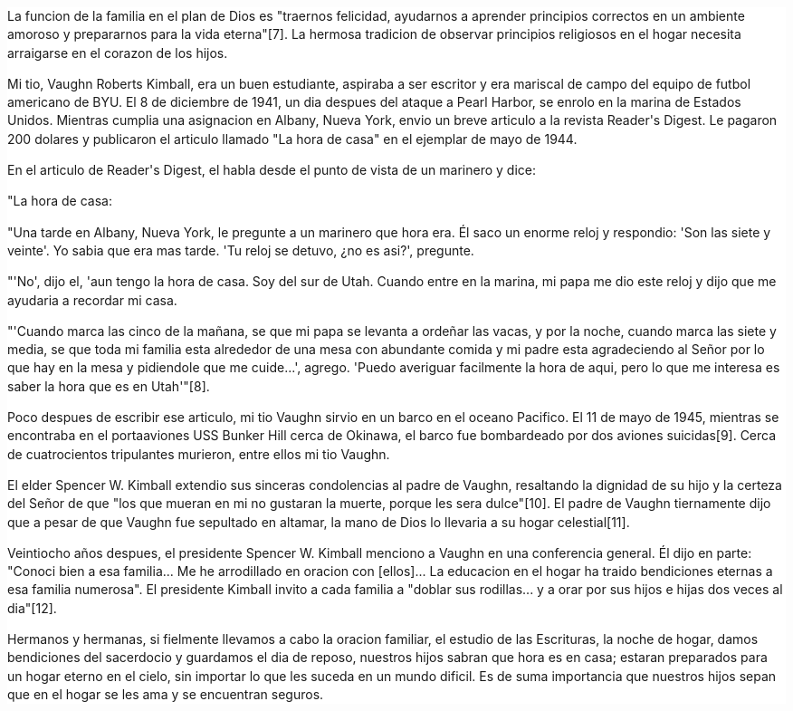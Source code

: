 La funcion de la familia en el plan de Dios es "traernos felicidad, ayudarnos
a aprender principios correctos en un ambiente amoroso y prepararnos para la
vida eterna"[7]. La hermosa tradicion de observar principios religiosos en el
hogar necesita arraigarse en el corazon de los hijos.

Mi tio, Vaughn Roberts Kimball, era un buen estudiante, aspiraba a ser
escritor y era mariscal de campo del equipo de futbol americano de BYU. El 8
de diciembre de 1941, un dia despues del ataque a Pearl Harbor, se enrolo en
la marina de Estados Unidos. Mientras cumplia una asignacion en Albany, Nueva
York, envio un breve articulo a la revista Reader's Digest. Le pagaron 200
dolares y publicaron el articulo llamado "La hora de casa" en el ejemplar de
mayo de 1944.

En el articulo de Reader's Digest, el habla desde el punto de vista de un
marinero y dice:

"La hora de casa:

"Una tarde en Albany, Nueva York, le pregunte a un marinero que hora era. Él
saco un enorme reloj y respondio: 'Son las siete y veinte'. Yo sabia que era
mas tarde. 'Tu reloj se detuvo, ¿no es asi?', pregunte.

"'No', dijo el, 'aun tengo la hora de casa. Soy del sur de Utah. Cuando entre
en la marina, mi papa me dio este reloj y dijo que me ayudaria a recordar mi
casa.

"'Cuando marca las cinco de la mañana, se que mi papa se levanta a ordeñar las
vacas, y por la noche, cuando marca las siete y media, se que toda mi familia
esta alrededor de una mesa con abundante comida y mi padre esta agradeciendo
al Señor por lo que hay en la mesa y pidiendole que me cuide...', agrego. 'Puedo
averiguar facilmente la hora de aqui, pero lo que me interesa es saber la hora
que es en Utah'"[8].

Poco despues de escribir ese articulo, mi tio Vaughn sirvio en un barco en el
oceano Pacifico. El 11 de mayo de 1945, mientras se encontraba en el
portaaviones USS Bunker Hill cerca de Okinawa, el barco fue bombardeado por
dos aviones suicidas[9]. Cerca de cuatrocientos tripulantes murieron, entre
ellos mi tio Vaughn.

El elder Spencer W. Kimball extendio sus sinceras condolencias al padre de
Vaughn, resaltando la dignidad de su hijo y la certeza del Señor de que "los
que mueran en mi no gustaran la muerte, porque les sera dulce"[10]. El padre
de Vaughn tiernamente dijo que a pesar de que Vaughn fue sepultado en altamar,
la mano de Dios lo llevaria a su hogar celestial[11].

Veintiocho años despues, el presidente Spencer W. Kimball menciono a Vaughn en
una conferencia general. Él dijo en parte: "Conoci bien a esa familia... Me he
arrodillado en oracion con [ellos]... La educacion en el hogar ha traido
bendiciones eternas a esa familia numerosa". El presidente Kimball invito a
cada familia a "doblar sus rodillas... y a orar por sus hijos e hijas dos veces
al dia"[12].

Hermanos y hermanas, si fielmente llevamos a cabo la oracion familiar, el
estudio de las Escrituras, la noche de hogar, damos bendiciones del sacerdocio
y guardamos el dia de reposo, nuestros hijos sabran que hora es en casa;
estaran preparados para un hogar eterno en el cielo, sin importar lo que les
suceda en un mundo dificil. Es de suma importancia que nuestros hijos sepan
que en el hogar se les ama y se encuentran seguros.
